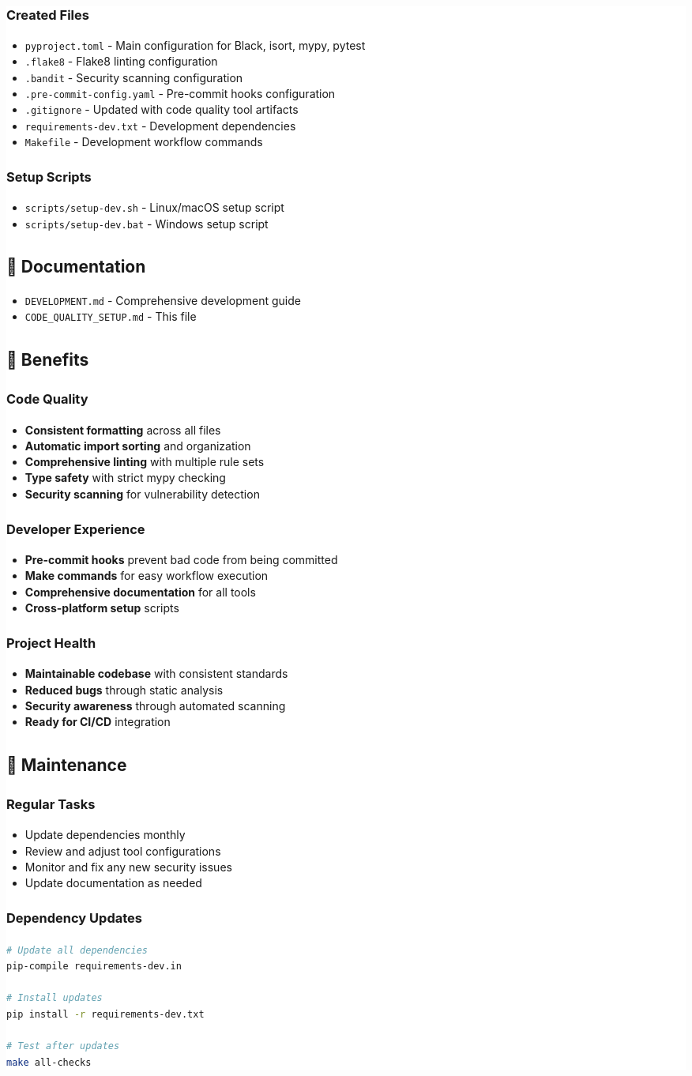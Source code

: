 ### Created Files
- `pyproject.toml` - Main configuration for Black, isort, mypy, pytest
- `.flake8` - Flake8 linting configuration
- `.bandit` - Security scanning configuration
- `.pre-commit-config.yaml` - Pre-commit hooks configuration
- `.gitignore` - Updated with code quality tool artifacts
- `requirements-dev.txt` - Development dependencies
- `Makefile` - Development workflow commands

### Setup Scripts
- `scripts/setup-dev.sh` - Linux/macOS setup script
- `scripts/setup-dev.bat` - Windows setup script

## 📖 Documentation
- `DEVELOPMENT.md` - Comprehensive development guide
- `CODE_QUALITY_SETUP.md` - This file

## 🎉 Benefits

### Code Quality
- **Consistent formatting** across all files
- **Automatic import sorting** and organization
- **Comprehensive linting** with multiple rule sets
- **Type safety** with strict mypy checking
- **Security scanning** for vulnerability detection

### Developer Experience
- **Pre-commit hooks** prevent bad code from being committed
- **Make commands** for easy workflow execution
- **Comprehensive documentation** for all tools
- **Cross-platform setup** scripts

### Project Health
- **Maintainable codebase** with consistent standards
- **Reduced bugs** through static analysis
- **Security awareness** through automated scanning
- **Ready for CI/CD** integration

## 🔄 Maintenance

### Regular Tasks
- Update dependencies monthly
- Review and adjust tool configurations
- Monitor and fix any new security issues
- Update documentation as needed

### Dependency Updates
```bash
# Update all dependencies
pip-compile requirements-dev.in

# Install updates
pip install -r requirements-dev.txt

# Test after updates
make all-checks
```
